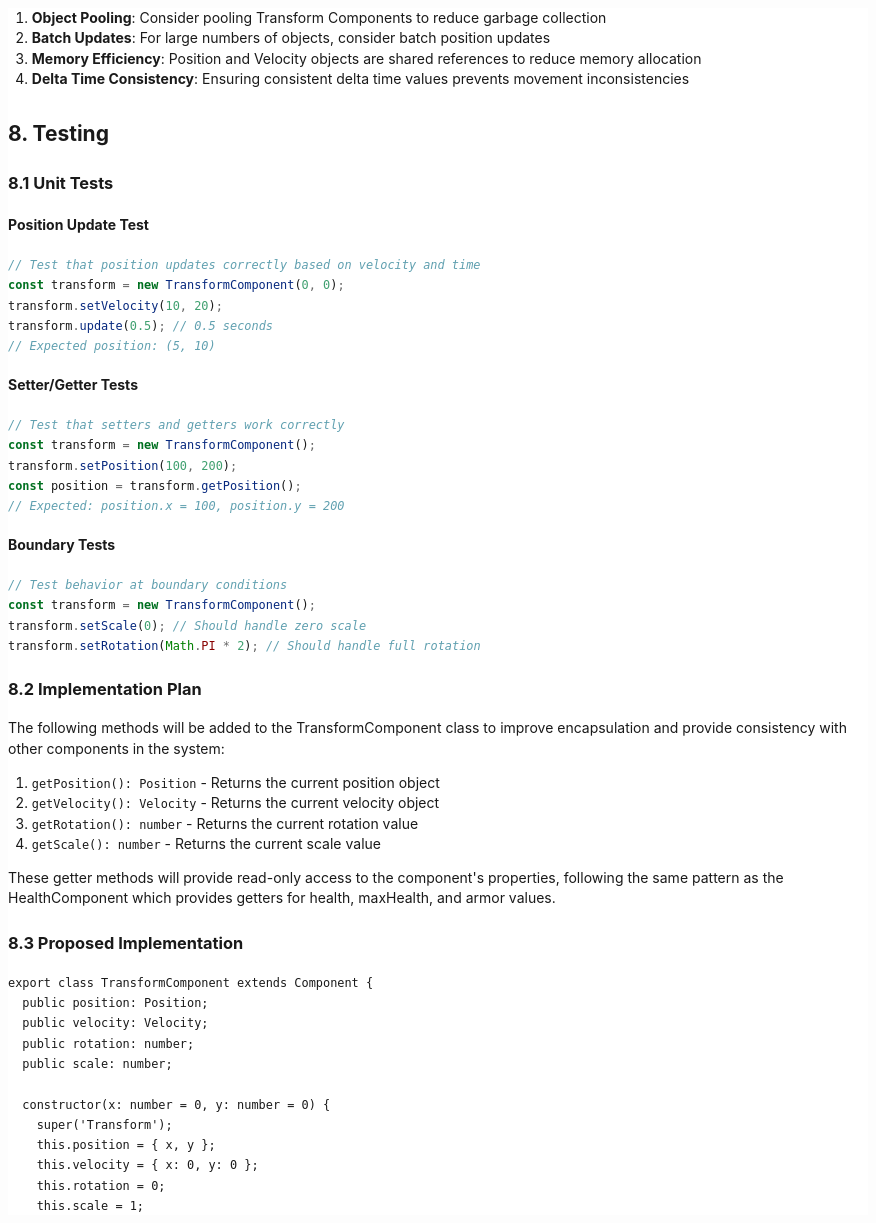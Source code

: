 1. **Object Pooling**: Consider pooling Transform Components to reduce garbage collection
2. **Batch Updates**: For large numbers of objects, consider batch position updates
3. **Memory Efficiency**: Position and Velocity objects are shared references to reduce memory allocation
4. **Delta Time Consistency**: Ensuring consistent delta time values prevents movement inconsistencies

## 8. Testing

### 8.1 Unit Tests

#### Position Update Test
```typescript
// Test that position updates correctly based on velocity and time
const transform = new TransformComponent(0, 0);
transform.setVelocity(10, 20);
transform.update(0.5); // 0.5 seconds
// Expected position: (5, 10)
```

#### Setter/Getter Tests
```typescript
// Test that setters and getters work correctly
const transform = new TransformComponent();
transform.setPosition(100, 200);
const position = transform.getPosition();
// Expected: position.x = 100, position.y = 200
```

#### Boundary Tests
```typescript
// Test behavior at boundary conditions
const transform = new TransformComponent();
transform.setScale(0); // Should handle zero scale
transform.setRotation(Math.PI * 2); // Should handle full rotation
```

### 8.2 Implementation Plan

The following methods will be added to the TransformComponent class to improve encapsulation and provide consistency with other components in the system:

1. `getPosition(): Position` - Returns the current position object
2. `getVelocity(): Velocity` - Returns the current velocity object
3. `getRotation(): number` - Returns the current rotation value
4. `getScale(): number` - Returns the current scale value

These getter methods will provide read-only access to the component's properties, following the same pattern as the HealthComponent which provides getters for health, maxHealth, and armor values.

### 8.3 Proposed Implementation

```
export class TransformComponent extends Component {
  public position: Position;
  public velocity: Velocity;
  public rotation: number;
  public scale: number;
  
  constructor(x: number = 0, y: number = 0) {
    super('Transform');
    this.position = { x, y };
    this.velocity = { x: 0, y: 0 };
    this.rotation = 0;
    this.scale = 1;
```